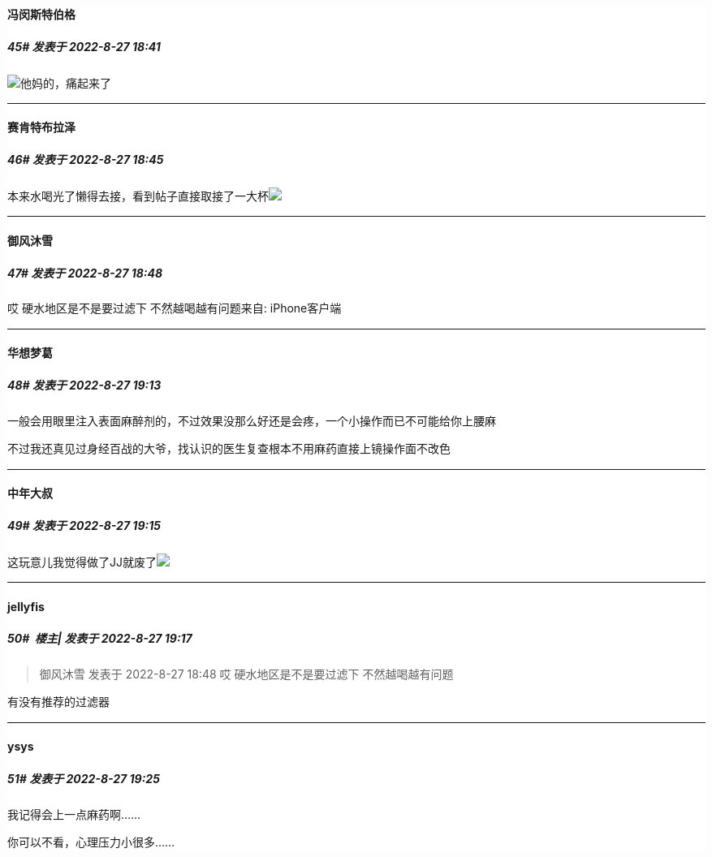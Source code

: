 ####  冯闵斯特伯格  
##### 45#       发表于 2022-8-27 18:41

<img src="https://static.saraba1st.com/image/smiley/face2017/136.png" referrerpolicy="no-referrer">他妈的，痛起来了

*****

####  赛肯特布拉泽  
##### 46#       发表于 2022-8-27 18:45

本来水喝光了懒得去接，看到帖子直接取接了一大杯<img src="https://static.saraba1st.com/image/smiley/face2017/018.png" referrerpolicy="no-referrer">

*****

####  御风沐雪  
##### 47#       发表于 2022-8-27 18:48

哎 硬水地区是不是要过滤下 不然越喝越有问题来自: iPhone客户端

*****

####  华想梦葛  
##### 48#       发表于 2022-8-27 19:13

一般会用眼里注入表面麻醉剂的，不过效果没那么好还是会疼，一个小操作而已不可能给你上腰麻

不过我还真见过身经百战的大爷，找认识的医生复查根本不用麻药直接上镜操作面不改色

*****

####  中年大叔  
##### 49#       发表于 2022-8-27 19:15

这玩意儿我觉得做了JJ就废了<img src="https://static.saraba1st.com/image/smiley/face2017/217.gif" referrerpolicy="no-referrer">

*****

####  jellyfis  
##### 50#         楼主| 发表于 2022-8-27 19:17

<blockquote>御风沐雪 发表于 2022-8-27 18:48
哎 硬水地区是不是要过滤下 不然越喝越有问题</blockquote>
有没有推荐的过滤器

*****

####  ysys  
##### 51#       发表于 2022-8-27 19:25

我记得会上一点麻药啊……

你可以不看，心理压力小很多……
